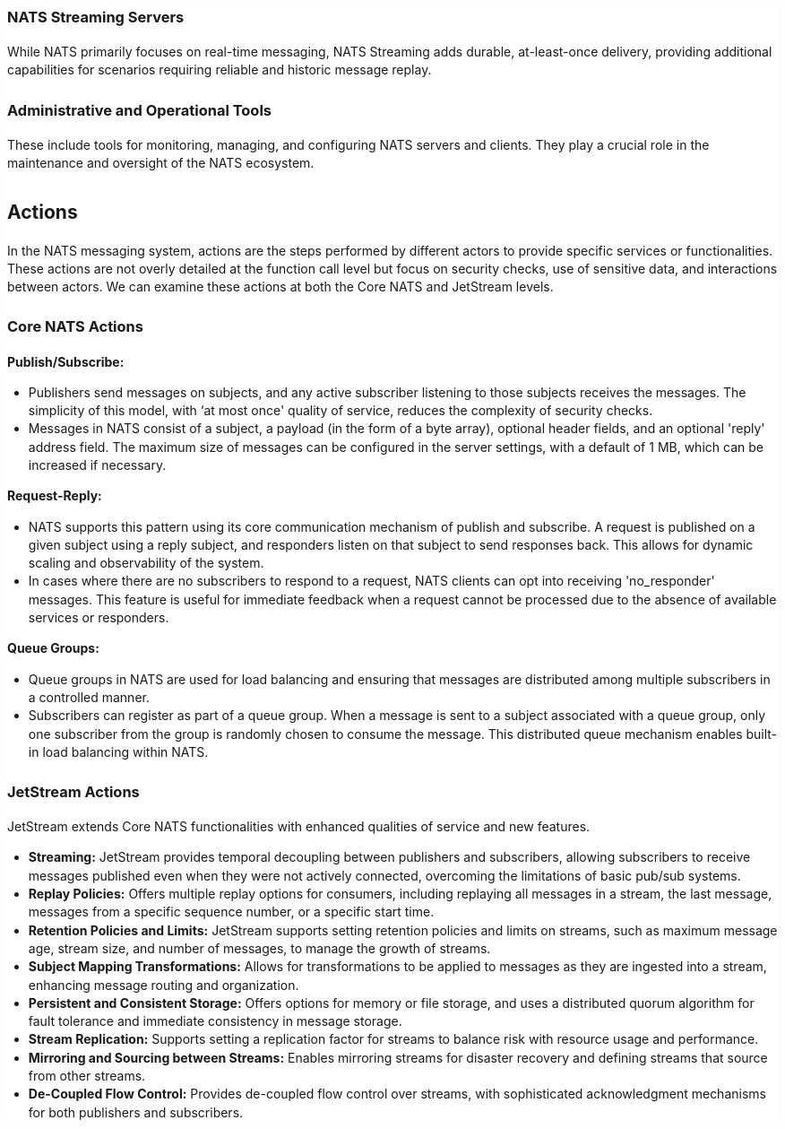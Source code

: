 ### NATS Streaming Servers
While NATS primarily focuses on real-time messaging, NATS Streaming adds durable, at-least-once delivery, providing additional capabilities for scenarios requiring reliable and historic message replay.

### Administrative and Operational Tools
These include tools for monitoring, managing, and configuring NATS servers and clients. They play a crucial role in the maintenance and oversight of the NATS ecosystem.


## Actions

In the NATS messaging system, actions are the steps performed by different actors to provide specific services or functionalities. These actions are not overly detailed at the function call level but focus on security checks, use of sensitive data, and interactions between actors. We can examine these actions at both the Core NATS and JetStream levels.

### Core NATS Actions
**Publish/Subscribe:**
- Publishers send messages on subjects, and any active subscriber listening to those subjects receives the messages. The simplicity of this model, with ‘at most once' quality of service, reduces the complexity of security checks.
- Messages in NATS consist of a subject, a payload (in the form of a byte array), optional header fields, and an optional 'reply' address field. The maximum size of messages can be configured in the server settings, with a default of 1 MB, which can be increased if necessary.

**Request-Reply:**
- NATS supports this pattern using its core communication mechanism of publish and subscribe. A request is published on a given subject using a reply subject, and responders listen on that subject to send responses back. This allows for dynamic scaling and observability of the system.
- In cases where there are no subscribers to respond to a request, NATS clients can opt into receiving 'no_responder' messages. This feature is useful for immediate feedback when a request cannot be processed due to the absence of available services or responders.

**Queue Groups:**
- Queue groups in NATS are used for load balancing and ensuring that messages are distributed among multiple subscribers in a controlled manner.
- Subscribers can register as part of a queue group. When a message is sent to a subject associated with a queue group, only one subscriber from the group is randomly chosen to consume the message. This distributed queue mechanism enables built-in load balancing within NATS.

### JetStream Actions
JetStream extends Core NATS functionalities with enhanced qualities of service and new features.

- **Streaming:** JetStream provides temporal decoupling between publishers and subscribers, allowing subscribers to receive messages published even when they were not actively connected, overcoming the limitations of basic pub/sub systems.
- **Replay Policies:** Offers multiple replay options for consumers, including replaying all messages in a stream, the last message, messages from a specific sequence number, or a specific start time.
- **Retention Policies and Limits:** JetStream supports setting retention policies and limits on streams, such as maximum message age, stream size, and number of messages, to manage the growth of streams.
- **Subject Mapping Transformations:** Allows for transformations to be applied to messages as they are ingested into a stream, enhancing message routing and organization.
- **Persistent and Consistent Storage:** Offers options for memory or file storage, and uses a distributed quorum algorithm for fault tolerance and immediate consistency in message storage.
- **Stream Replication:** Supports setting a replication factor for streams to balance risk with resource usage and performance.
- **Mirroring and Sourcing between Streams:** Enables mirroring streams for disaster recovery and defining streams that source from other streams.
- **De-Coupled Flow Control:** Provides de-coupled flow control over streams, with sophisticated acknowledgment mechanisms for both publishers and subscribers.